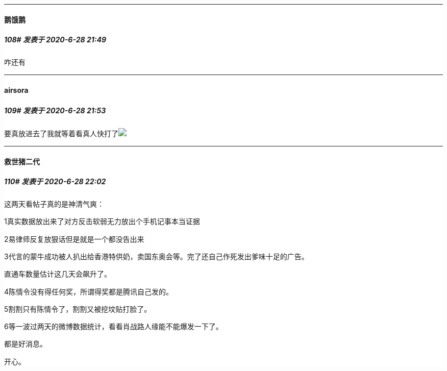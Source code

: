 



-----

####  鹅饿鹅  
##### 108#       发表于 2020-6-28 21:49




咋还有







-----

####  airsora  
##### 109#       发表于 2020-6-28 21:53




要真放进去了我就等着看真人快打了<img src="https://static.saraba1st.com/image/smiley/face2017/035.png" referrerpolicy="no-referrer">







-----

####  救世猪二代  
##### 110#       发表于 2020-6-28 22:02




这两天看帖子真的是神清气爽：

1真实数据放出来了对方反击软弱无力放出个手机记事本当证据

2易律师反复放狠话但是就是一个都没告出来

3代言的蒙牛成功被人扒出给香港特供奶，卖国东奥会等。完了还自己作死发出爹味十足的广告。

直通车数量估计这几天会飙升了。

4陈情令没有得任何奖，所谓得奖都是腾讯自己发的。

5割割只有陈情令了，割割又被挖坟贴打脸了。

6等一波过两天的微博数据统计，看看肖战路人缘能不能爆发一下了。


都是好消息。

开心。




